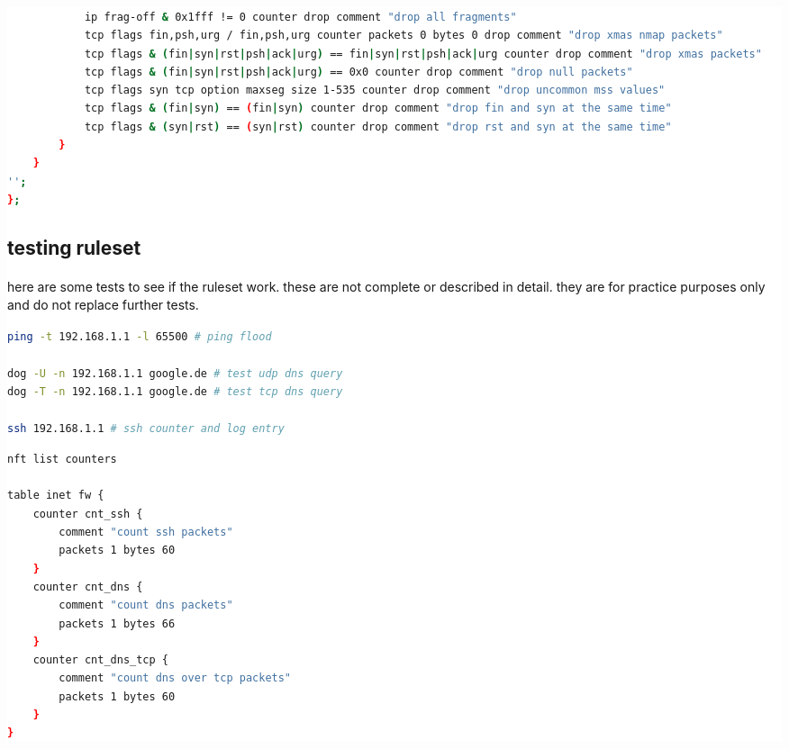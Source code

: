 ```sh
            ip frag-off & 0x1fff != 0 counter drop comment "drop all fragments"
            tcp flags fin,psh,urg / fin,psh,urg counter packets 0 bytes 0 drop comment "drop xmas nmap packets"
            tcp flags & (fin|syn|rst|psh|ack|urg) == fin|syn|rst|psh|ack|urg counter drop comment "drop xmas packets"
            tcp flags & (fin|syn|rst|psh|ack|urg) == 0x0 counter drop comment "drop null packets"
            tcp flags syn tcp option maxseg size 1-535 counter drop comment "drop uncommon mss values"
            tcp flags & (fin|syn) == (fin|syn) counter drop comment "drop fin and syn at the same time"
            tcp flags & (syn|rst) == (syn|rst) counter drop comment "drop rst and syn at the same time"
        }
    }
'';
};

```

## testing ruleset

here are some tests to see if the ruleset work.
these are not complete or described in detail.
they are for practice purposes only and do not replace further tests.

```sh
ping -t 192.168.1.1 -l 65500 # ping flood

dog -U -n 192.168.1.1 google.de # test udp dns query
dog -T -n 192.168.1.1 google.de # test tcp dns query

ssh 192.168.1.1 # ssh counter and log entry
```

```sh
nft list counters

table inet fw {
    counter cnt_ssh {
        comment "count ssh packets"
        packets 1 bytes 60
    }
    counter cnt_dns {
        comment "count dns packets"
        packets 1 bytes 66
    }
    counter cnt_dns_tcp {
        comment "count dns over tcp packets"
        packets 1 bytes 60
    }
}
```
